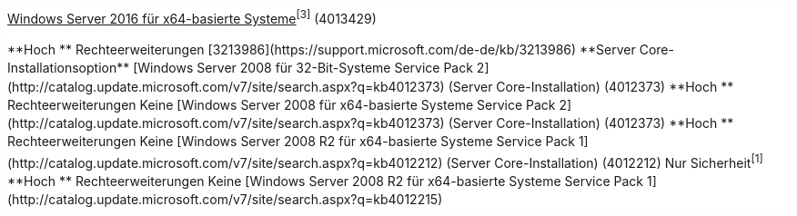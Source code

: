 [Windows Server 2016 für x64-basierte Systeme](http://catalog.update.microsoft.com/v7/site/search.aspx?q=kb4013429)<sup>[3]</sup>
(4013429)
</td>
<td style="border:1px solid black;">
**Hoch **  
Rechteerweiterungen
</td>
<td style="border:1px solid black;">
[3213986](https://support.microsoft.com/de-de/kb/3213986)
</td>
</tr>
<tr>
<td style="border:1px solid black;" colspan="3">
**Server Core-Installationsoption**
</td>
</tr>
<tr>
<td style="border:1px solid black;">
[Windows Server 2008 für 32-Bit-Systeme Service Pack 2](http://catalog.update.microsoft.com/v7/site/search.aspx?q=kb4012373) (Server Core-Installation)  
(4012373)
</td>
<td style="border:1px solid black;">
**Hoch **  
Rechteerweiterungen
</td>
<td style="border:1px solid black;">
Keine
</td>
</tr>
<tr>
<td style="border:1px solid black;">
[Windows Server 2008 für x64-basierte Systeme Service Pack 2](http://catalog.update.microsoft.com/v7/site/search.aspx?q=kb4012373) (Server Core-Installation)  
(4012373)
</td>
<td style="border:1px solid black;">
**Hoch **  
Rechteerweiterungen
</td>
<td style="border:1px solid black;">
Keine
</td>
</tr>
<tr>
<td style="border:1px solid black;">
[Windows Server 2008 R2 für x64-basierte Systeme Service Pack 1](http://catalog.update.microsoft.com/v7/site/search.aspx?q=kb4012212) (Server Core-Installation)  
(4012212)  
Nur Sicherheit<sup>[1]</sup>
</td>
<td style="border:1px solid black;">
**Hoch **  
Rechteerweiterungen
</td>
<td style="border:1px solid black;">
Keine
</td>
</tr>
<tr>
<td style="border:1px solid black;">
[Windows Server 2008 R2 für x64-basierte Systeme Service Pack 1](http://catalog.update.microsoft.com/v7/site/search.aspx?q=kb4012215)  